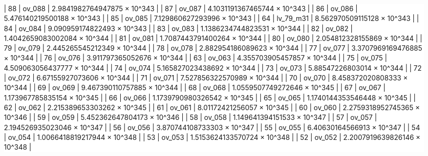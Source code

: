 | 88 | ov_088 | 2.9841982764947875 × 10^343 |
| 87 | ov_087 | 4.1031191367465744 × 10^343 |
| 86 | ov_086 | 5.476140219500188 × 10^343 |
| 85 | ov_085 | 7.129860627293996 × 10^343 |
| 64 | lv_79_m31 | 8.562970509115128 × 10^343 |
| 84 | ov_084 | 9.090959174822493 × 10^343 |
| 83 | ov_083 | 1.1386234744823531 × 10^344 |
| 82 | ov_082 | 1.4042659083002084 × 10^344 |
| 81 | ov_081 | 1.7087443791400264 × 10^344 |
| 80 | ov_080 | 2.054812328155869 × 10^344 |
| 79 | ov_079 | 2.445265545212349 × 10^344 |
| 78 | ov_078 | 2.882954186089623 × 10^344 |
| 77 | ov_077 | 3.3707969169476885 × 10^344 |
| 76 | ov_076 | 3.911797365052676 × 10^344 |
| 63 | ov_063 | 4.355703905457857 × 10^344 |
| 75 | ov_075 | 4.509063056437777 × 10^344 |
| 74 | ov_074 | 5.165827023438692 × 10^344 |
| 73 | ov_073 | 5.88547226803014 × 10^344 |
| 72 | ov_072 | 6.67155927073606 × 10^344 |
| 71 | ov_071 | 7.527856322570989 × 10^344 |
| 70 | ov_070 | 8.458372020808333 × 10^344 |
| 69 | ov_069 | 9.467390110757885 × 10^344 |
| 68 | ov_068 | 1.0559507749272646 × 10^345 |
| 67 | ov_067 | 1.173967785835154 × 10^345 |
| 66 | ov_066 | 1.1739790980326542 × 10^345 |
| 65 | ov_065 | 1.1740144353546448 × 10^345 |
| 62 | ov_062 | 2.215389653303262 × 10^345 |
| 61 | ov_061 | 8.01172421256057 × 10^345 |
| 60 | ov_060 | 2.2759318952745365 × 10^346 |
| 59 | ov_059 | 5.452362647804173 × 10^346 |
| 58 | ov_058 | 1.149641394151533 × 10^347 |
| 57 | ov_057 | 2.194526935023046 × 10^347 |
| 56 | ov_056 | 3.870744108733303 × 10^347 |
| 55 | ov_055 | 6.40630164566913 × 10^347 |
| 54 | ov_054 | 1.0066418819217944 × 10^348 |
| 53 | ov_053 | 1.5153624133570724 × 10^348 |
| 52 | ov_052 | 2.2007919639826146 × 10^348 |